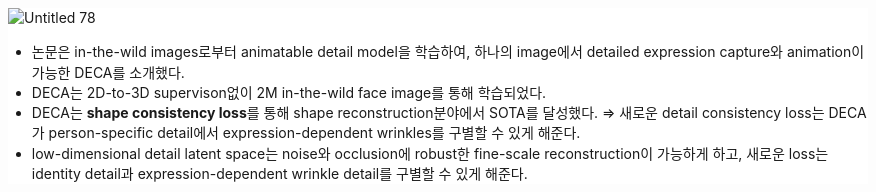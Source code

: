 ![Untitled 78](https://github.com/gihuni99/gihuni99.github.io/assets/90080065/fc521a84-f089-4399-a0e9-c1422ae8c1e7)

- 논문은 in-the-wild images로부터 animatable detail model을 학습하여, 하나의 image에서 detailed expression capture와 animation이 가능한 DECA를 소개했다.
- DECA는 2D-to-3D supervison없이 2M in-the-wild face image를 통해 학습되었다.
- DECA는 **shape consistency loss**를 통해 shape reconstruction분야에서 SOTA를 달성했다.
⇒ 새로운 detail consistency loss는 DECA가 person-specific detail에서 expression-dependent wrinkles를 구별할 수 있게 해준다.
- low-dimensional detail latent space는 noise와 occlusion에 robust한 fine-scale reconstruction이 가능하게 하고, 새로운 loss는 identity detail과 expression-dependent wrinkle detail를 구별할 수 있게 해준다.